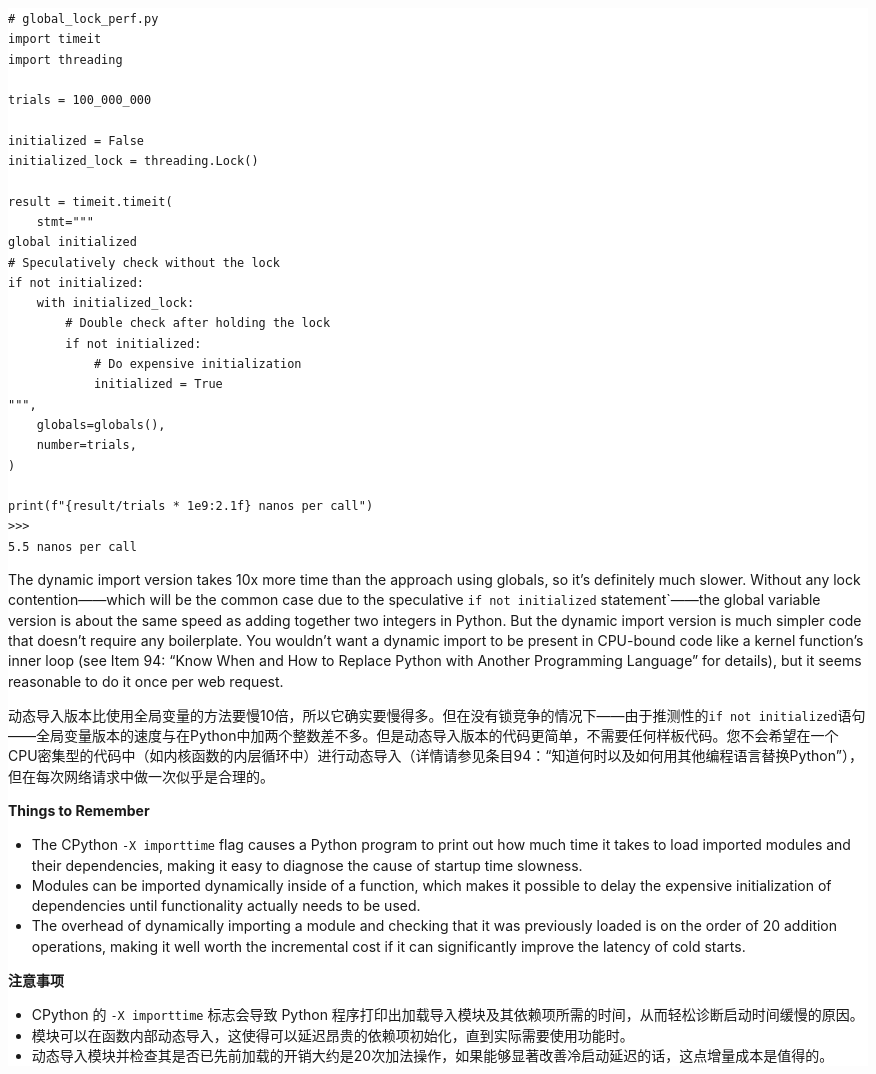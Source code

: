 ```
# global_lock_perf.py
import timeit
import threading

trials = 100_000_000

initialized = False
initialized_lock = threading.Lock()

result = timeit.timeit(
    stmt="""
global initialized
# Speculatively check without the lock
if not initialized:
    with initialized_lock:
        # Double check after holding the lock
        if not initialized:
            # Do expensive initialization
            initialized = True
""",
    globals=globals(),
    number=trials,
)

print(f"{result/trials * 1e9:2.1f} nanos per call")
>>>
5.5 nanos per call
```

The dynamic import version takes 10x more time than the approach using globals, so it’s definitely much slower. Without any lock contention——which will be the common case due to the speculative `if not initialized` statement`——the global variable version is about the same speed as adding together two integers in Python. But the dynamic import version is much simpler code that doesn’t require any boilerplate. You wouldn’t want a dynamic import to be present in CPU-bound code like a kernel function’s inner loop (see Item 94: “Know When and How to Replace Python with Another Programming Language” for details), but it seems reasonable to do it once per web request.

动态导入版本比使用全局变量的方法要慢10倍，所以它确实要慢得多。但在没有锁竞争的情况下——由于推测性的`if not initialized`语句——全局变量版本的速度与在Python中加两个整数差不多。但是动态导入版本的代码更简单，不需要任何样板代码。您不会希望在一个CPU密集型的代码中（如内核函数的内层循环中）进行动态导入（详情请参见条目94：“知道何时以及如何用其他编程语言替换Python”），但在每次网络请求中做一次似乎是合理的。

**Things to Remember**

- The CPython `-X importtime` flag causes a Python program to print out how much time it takes to load imported modules and their dependencies, making it easy to diagnose the cause of startup time slowness.
- Modules can be imported dynamically inside of a function, which makes it possible to delay the expensive initialization of dependencies until functionality actually needs to be used.
- The overhead of dynamically importing a module and checking that it was previously loaded is on the order of 20 addition operations, making it well worth the incremental cost if it can significantly improve the latency of cold starts.

**注意事项**

- CPython 的 `-X importtime` 标志会导致 Python 程序打印出加载导入模块及其依赖项所需的时间，从而轻松诊断启动时间缓慢的原因。
- 模块可以在函数内部动态导入，这使得可以延迟昂贵的依赖项初始化，直到实际需要使用功能时。
- 动态导入模块并检查其是否已先前加载的开销大约是20次加法操作，如果能够显著改善冷启动延迟的话，这点增量成本是值得的。